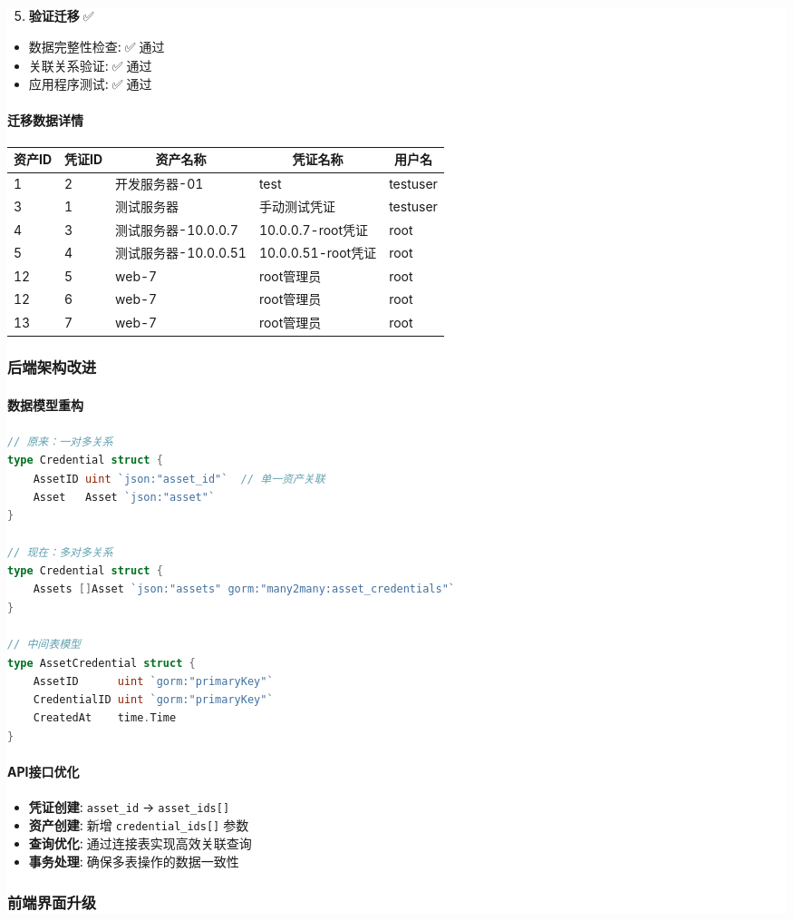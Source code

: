 5. **验证迁移** ✅
- 数据完整性检查: ✅ 通过
- 关联关系验证: ✅ 通过  
- 应用程序测试: ✅ 通过

#### 迁移数据详情
| 资产ID | 凭证ID | 资产名称 | 凭证名称 | 用户名 |
|--------|--------|----------|----------|--------|
| 1 | 2 | 开发服务器-01 | test | testuser |
| 3 | 1 | 测试服务器 | 手动测试凭证 | testuser |
| 4 | 3 | 测试服务器-10.0.0.7 | 10.0.0.7-root凭证 | root |
| 5 | 4 | 测试服务器-10.0.0.51 | 10.0.0.51-root凭证 | root |
| 12 | 5 | web-7 | root管理员 | root |
| 12 | 6 | web-7 | root管理员 | root |
| 13 | 7 | web-7 | root管理员 | root |

### 后端架构改进

#### 数据模型重构
```go
// 原来：一对多关系
type Credential struct {
    AssetID uint `json:"asset_id"`  // 单一资产关联
    Asset   Asset `json:"asset"`
}

// 现在：多对多关系
type Credential struct {
    Assets []Asset `json:"assets" gorm:"many2many:asset_credentials"`
}

// 中间表模型
type AssetCredential struct {
    AssetID      uint `gorm:"primaryKey"`
    CredentialID uint `gorm:"primaryKey"`
    CreatedAt    time.Time
}
```

#### API接口优化
- **凭证创建**: `asset_id` → `asset_ids[]`
- **资产创建**: 新增 `credential_ids[]` 参数
- **查询优化**: 通过连接表实现高效关联查询
- **事务处理**: 确保多表操作的数据一致性

### 前端界面升级
